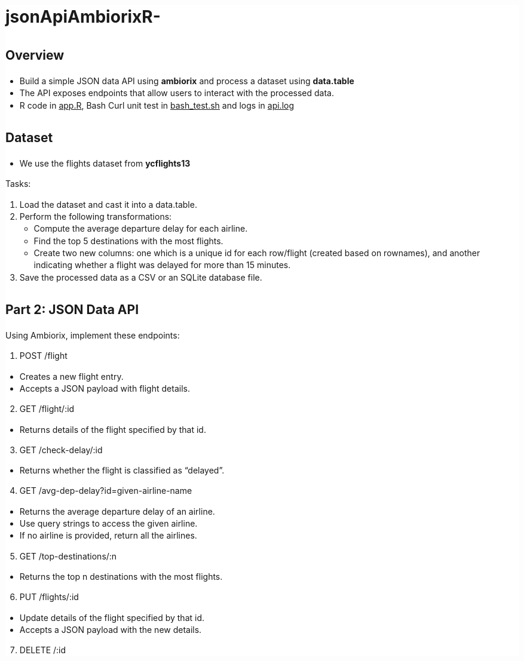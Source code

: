 # jsonApiAmbiorixR-

## Overview

-   Build a simple JSON data API using **ambiorix** and process a dataset using **data.table**
-   The API exposes endpoints that allow users to interact with the processed data.
-   R code in [app.R](./app.R), Bash Curl unit test in  [bash_test.sh](./bash_test.sh) and logs in  [api.log](./api.log) 

## Dataset

-   We use the flights dataset from **ycflights13**

Tasks:

1.  Load the dataset and cast it into a data.table.
2.  Perform the following transformations:
    -   Compute the average departure delay for each airline.
    -   Find the top 5 destinations with the most flights.
    -   Create two new columns: one which is a unique id for each row/flight (created based on rownames), and another indicating whether a flight was delayed for more than 15 minutes.
3.  Save the processed data as a CSV or an SQLite database file.

## Part 2: JSON Data API

Using Ambiorix, implement these endpoints:

1.  POST /flight

-   Creates a new flight entry.
-   Accepts a JSON payload with flight details.

2.  GET /flight/:id

-   Returns details of the flight specified by that id.

3.  GET /check-delay/:id

-   Returns whether the flight is classified as “delayed”.

4.  GET /avg-dep-delay?id=given-airline-name

-   Returns the average departure delay of an airline.
-   Use query strings to access the given airline.
-   If no airline is provided, return all the airlines.

5.  GET /top-destinations/:n

-   Returns the top n destinations with the most flights.

6.  PUT /flights/:id

-   Update details of the flight specified by that id.
-   Accepts a JSON payload with the new details.

7.  DELETE /:id

